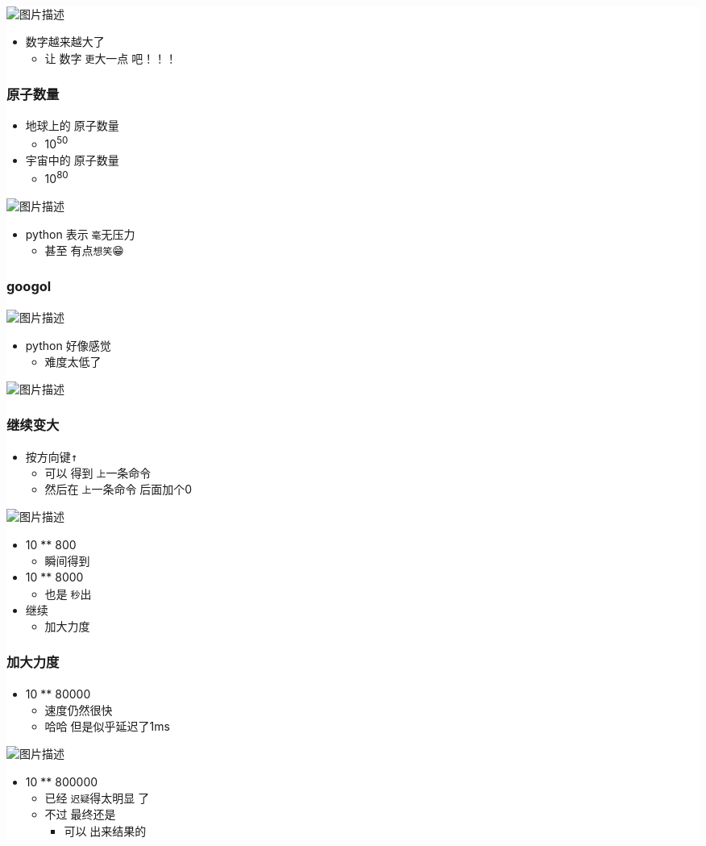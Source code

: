 ![图片描述](https://doc.shiyanlou.com/courses/uid1190679-20220909-1662702605929)

- 数字越来越大了
	- 让 数字 `更`大一点 吧！！！

### 原子数量

- 地球上的 原子数量 
	- 10<sup>50</sup>
- 宇宙中的 原子数量 
	- 10<sup>80</sup>

![图片描述](https://doc.shiyanlou.com/courses/uid1190679-20220909-1662702851713)

- python 表示 `毫`无压力
	- 甚至 有点`想笑`😁

### googol

![图片描述](https://doc.shiyanlou.com/courses/uid1190679-20231016-1697417805936)


- python 好像感觉
	- 难度太低了

![图片描述](https://doc.shiyanlou.com/courses/uid1190679-20240104-1704333725134)

### 继续变大

- 按方向键<kbd>↑</kbd>
	- 可以 得到 `上`一条命令
	- 然后在 `上`一条命令 后面加个0 

![图片描述](https://doc.shiyanlou.com/courses/uid1190679-20240104-1704333766558)

- 10 ** 800
	- 瞬间得到
- 10 ** 8000 
	- 也是 `秒`出
- 继续
	- 加大力度

### 加大力度

- 10 ** 80000 
	- 速度仍然很快
	- 哈哈 但是似乎延迟了1ms

![图片描述](https://doc.shiyanlou.com/courses/uid1190679-20220909-1662702979623)

- 10 ** 800000 
	- 已经 `迟疑`得太明显 了
	- 不过 最终还是
		- 可以 出来结果的
